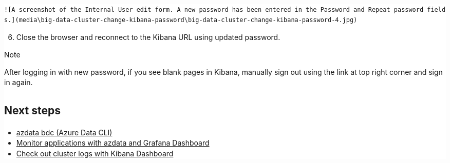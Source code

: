     ![A screenshot of the Internal User edit form. A new password has been entered in the Password and Repeat password fields.](media\big-data-cluster-change-kibana-password\big-data-cluster-change-kibana-password-4.jpg)

6. Close the browser and reconnect to the Kibana URL using updated password.

> [!Note]
> After logging in with new password, if you see blank pages in Kibana, manually sign out using the link at top right corner and sign in again.

## Next steps

* [azdata bdc (Azure Data CLI)](../azdata/reference/reference-azdata-bdc.md)  
* [Monitor applications with azdata and Grafana Dashboard](app-monitor.md)
* [Check out cluster logs with Kibana Dashboard](cluster-logging-kibana.md)
